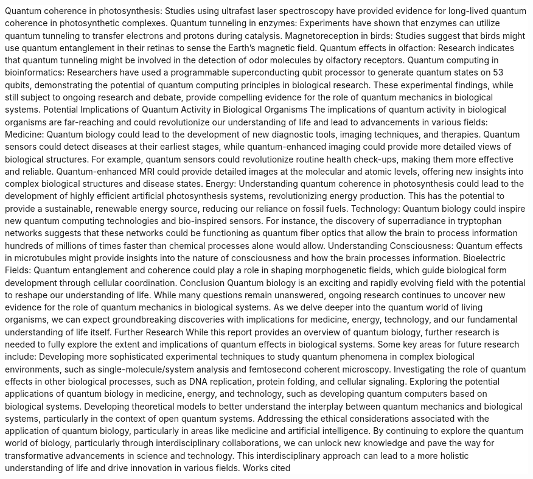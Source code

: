 Quantum coherence in photosynthesis: Studies using ultrafast laser spectroscopy have provided evidence for long-lived quantum coherence in photosynthetic complexes.
Quantum tunneling in enzymes: Experiments have shown that enzymes can utilize quantum tunneling to transfer electrons and protons during catalysis.
Magnetoreception in birds: Studies suggest that birds might use quantum entanglement in their retinas to sense the Earth’s magnetic field.
Quantum effects in olfaction: Research indicates that quantum tunneling might be involved in the detection of odor molecules by olfactory receptors.
Quantum computing in bioinformatics: Researchers have used a programmable superconducting qubit processor to generate quantum states on 53 qubits, demonstrating the potential of quantum computing principles in biological research.
These experimental findings, while still subject to ongoing research and debate, provide compelling evidence for the role of quantum mechanics in biological systems.
Potential Implications of Quantum Activity in Biological Organisms
The implications of quantum activity in biological organisms are far-reaching and could revolutionize our understanding of life and lead to advancements in various fields:
Medicine: Quantum biology could lead to the development of new diagnostic tools, imaging techniques, and therapies. Quantum sensors could detect diseases at their earliest stages, while quantum-enhanced imaging could provide more detailed views of biological structures. For example, quantum sensors could revolutionize routine health check-ups, making them more effective and reliable. Quantum-enhanced MRI could provide detailed images at the molecular and atomic levels, offering new insights into complex biological structures and disease states.
Energy: Understanding quantum coherence in photosynthesis could lead to the development of highly efficient artificial photosynthesis systems, revolutionizing energy production. This has the potential to provide a sustainable, renewable energy source, reducing our reliance on fossil fuels.
Technology: Quantum biology could inspire new quantum computing technologies and bio-inspired sensors. For instance, the discovery of superradiance in tryptophan networks suggests that these networks could be functioning as quantum fiber optics that allow the brain to process information hundreds of millions of times faster than chemical processes alone would allow.
Understanding Consciousness: Quantum effects in microtubules might provide insights into the nature of consciousness and how the brain processes information.
Bioelectric Fields: Quantum entanglement and coherence could play a role in shaping morphogenetic fields, which guide biological form development through cellular coordination.
Conclusion
Quantum biology is an exciting and rapidly evolving field with the potential to reshape our understanding of life. While many questions remain unanswered, ongoing research continues to uncover new evidence for the role of quantum mechanics in biological systems. As we delve deeper into the quantum world of living organisms, we can expect groundbreaking discoveries with implications for medicine, energy, technology, and our fundamental understanding of life itself.
Further Research
While this report provides an overview of quantum biology, further research is needed to fully explore the extent and implications of quantum effects in biological systems. Some key areas for future research include:
Developing more sophisticated experimental techniques to study quantum phenomena in complex biological environments, such as single-molecule/system analysis and femtosecond coherent microscopy.
Investigating the role of quantum effects in other biological processes, such as DNA replication, protein folding, and cellular signaling.
Exploring the potential applications of quantum biology in medicine, energy, and technology, such as developing quantum computers based on biological systems.
Developing theoretical models to better understand the interplay between quantum mechanics and biological systems, particularly in the context of open quantum systems.
Addressing the ethical considerations associated with the application of quantum biology, particularly in areas like medicine and artificial intelligence.
By continuing to explore the quantum world of biology, particularly through interdisciplinary collaborations, we can unlock new knowledge and pave the way for transformative advancements in science and technology. This interdisciplinary approach can lead to a more holistic understanding of life and drive innovation in various fields.
Works cited